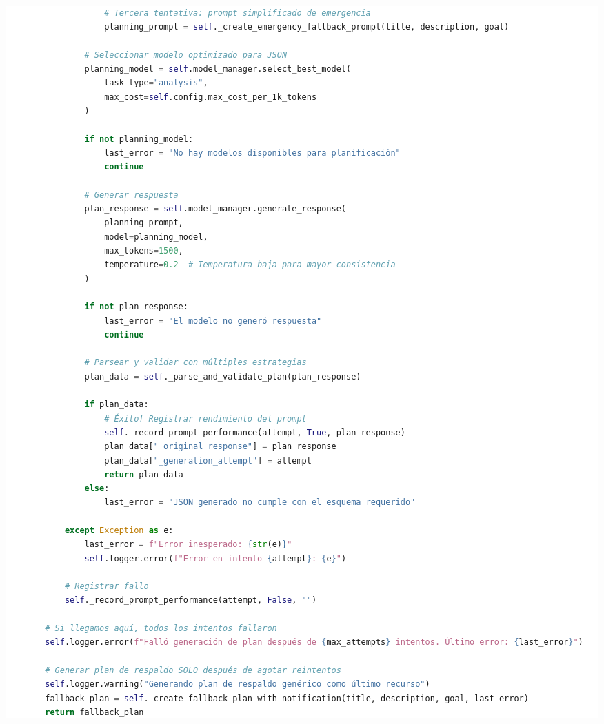 ```python
                    # Tercera tentativa: prompt simplificado de emergencia
                    planning_prompt = self._create_emergency_fallback_prompt(title, description, goal)
                
                # Seleccionar modelo optimizado para JSON
                planning_model = self.model_manager.select_best_model(
                    task_type="analysis",
                    max_cost=self.config.max_cost_per_1k_tokens
                )
                
                if not planning_model:
                    last_error = "No hay modelos disponibles para planificación"
                    continue
                
                # Generar respuesta
                plan_response = self.model_manager.generate_response(
                    planning_prompt,
                    model=planning_model,
                    max_tokens=1500,
                    temperature=0.2  # Temperatura baja para mayor consistencia
                )
                
                if not plan_response:
                    last_error = "El modelo no generó respuesta"
                    continue
                
                # Parsear y validar con múltiples estrategias
                plan_data = self._parse_and_validate_plan(plan_response)
                
                if plan_data:
                    # Éxito! Registrar rendimiento del prompt
                    self._record_prompt_performance(attempt, True, plan_response)
                    plan_data["_original_response"] = plan_response
                    plan_data["_generation_attempt"] = attempt
                    return plan_data
                else:
                    last_error = "JSON generado no cumple con el esquema requerido"
                    
            except Exception as e:
                last_error = f"Error inesperado: {str(e)}"
                self.logger.error(f"Error en intento {attempt}: {e}")
                
            # Registrar fallo
            self._record_prompt_performance(attempt, False, "")
        
        # Si llegamos aquí, todos los intentos fallaron
        self.logger.error(f"Falló generación de plan después de {max_attempts} intentos. Último error: {last_error}")
        
        # Generar plan de respaldo SOLO después de agotar reintentos
        self.logger.warning("Generando plan de respaldo genérico como último recurso")
        fallback_plan = self._create_fallback_plan_with_notification(title, description, goal, last_error)
        return fallback_plan
```

